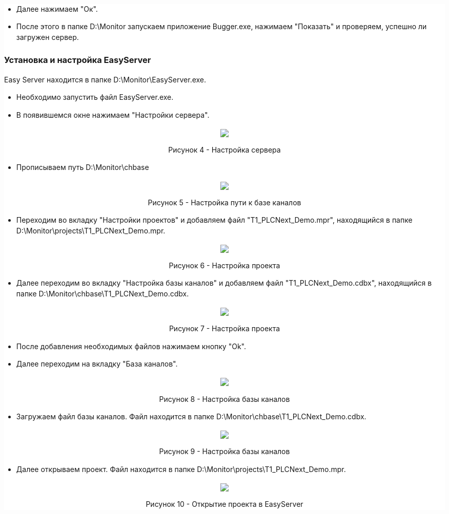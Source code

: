- Далее нажимаем "Ок".

- После этого в папке D:\Monitor запускаем приложение Bugger.exe, нажимаем "Показать" и проверяем, успешно ли загружен сервер.

### Установка и настройка EasyServer

Easy Server находится в папке D:\Monitor\EasyServer.exe.

- Необходимо запустить файл EasyServer.exe.

- В появившемся окне нажимаем "Настройки сервера".

<p align="center">
<img align="center" src="images/monitor.png"> </p>
<p align="center"> Рисунок 4 - Настройка сервера </p>

- Прописываем путь D:\Monitor\chbase

<p align="center">
<img align="center" src="images/server_path1.png"> </p>
<p align="center"> Рисунок 5 - Настройка пути к базе каналов </p>

- Переходим во вкладку "Настройки проектов" и добавляем файл "T1_PLCNext_Demo.mpr", находящийся в папке D:\Monitor\projects\T1_PLCNext_Demo.mpr.

<p align="center">
<img align="center" src="images/add_project.png"> </p>
<p align="center"> Рисунок 6 - Настройка проекта </p>

- Далее переходим во вкладку "Настройка базы каналов" и добавляем файл "T1_PLCNext_Demo.cdbx", находящийся в папке D:\Monitor\chbase\T1_PLCNext_Demo.cdbx.

<p align="center">
<img align="center" src="images/add_channel.png"> </p>
<p align="center"> Рисунок 7 - Настройка проекта </p>

- После добавления необходимых файлов нажимаем кнопку "Ok".

- Далее переходим на вкладку "База каналов".

<p align="center">
<img align="center" src="images/server_channel_base.png"> </p>
<p align="center"> Рисунок 8 - Настройка базы каналов </p>

- Загружаем файл базы каналов. Файл находится в папке D:\Monitor\chbase\T1_PLCNext_Demo.cdbx.

<p align="center">
<img align="center" src="images/create_channel_base.png"> </p>
<p align="center"> Рисунок 9 - Настройка базы каналов </p>

- Далее открываем проект. Файл находится в папке D:\Monitor\projects\T1_PLCNext_Demo.mpr.

<p align="center">
<img align="center" src="images/open_project.png"> </p>
<p align="center"> Рисунок 10 - Открытие проекта в EasyServer </p>

